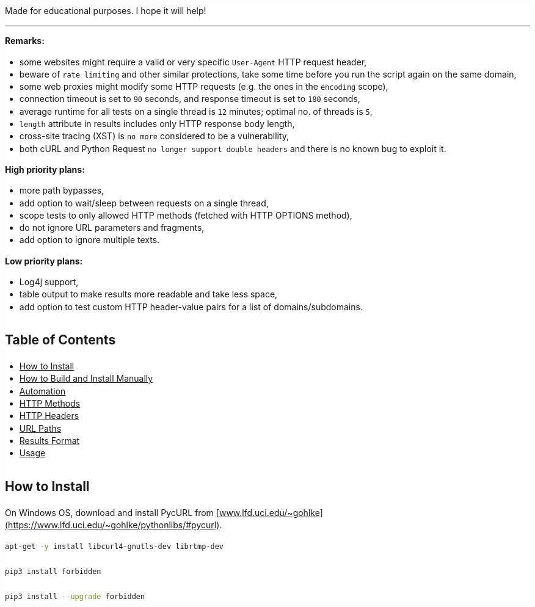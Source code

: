 Made for educational purposes. I hope it will help!

---

**Remarks:**

* some websites might require a valid or very specific `User-Agent` HTTP request header,
* beware of `rate limiting` and other similar protections, take some time before you run the script again on the same domain,
* some web proxies might modify some HTTP requests (e.g. the ones in the `encoding` scope),
* connection timeout is set to `90` seconds, and response timeout is set to `180` seconds,
* average runtime for all tests on a single thread is `12` minutes; optimal no. of threads is `5`,
* `length` attribute in results includes only HTTP response body length,
* cross-site tracing (XST) is `no more` considered to be a vulnerability,
* both cURL and Python Request `no longer support double headers` and there is no known bug to exploit it.

**High priority plans:**

* more path bypasses,
* add option to wait/sleep between requests on a single thread,
* scope tests to only allowed HTTP methods (fetched with HTTP OPTIONS method),
* do not ignore URL parameters and fragments,
* add option to ignore multiple texts.

**Low priority plans:**

* Log4j support,
* table output to make results more readable and take less space,
* add option to test custom HTTP header-value pairs for a list of domains/subdomains.

## Table of Contents

* [How to Install](#how-to-install)
* [How to Build and Install Manually](#how-to-build-and-install-manually)
* [Automation](#automation)
* [HTTP Methods](#http-methods)
* [HTTP Headers](#http-headers)
* [URL Paths](#url-paths)
* [Results Format](#results-format)
* [Usage](#usage)

## How to Install

On Windows OS, download and install PycURL from [www.lfd.uci.edu/~gohlke](https://www.lfd.uci.edu/~gohlke/pythonlibs/#pycurl).

```bash
apt-get -y install libcurl4-gnutls-dev librtmp-dev

pip3 install forbidden

pip3 install --upgrade forbidden
```
